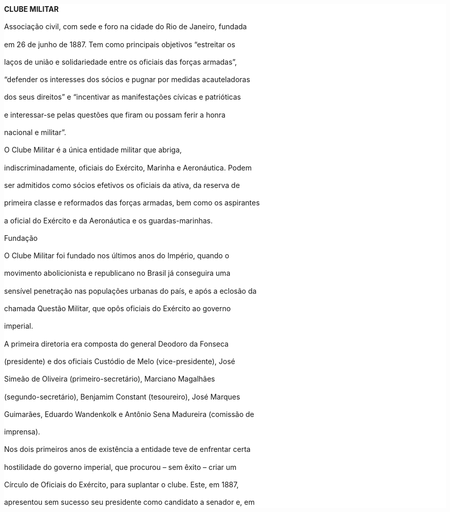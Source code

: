 **CLUBE MILITAR**



Associação civil, com sede e foro na cidade do Rio de Janeiro, fundada

em 26 de junho de 1887. Tem como principais objetivos “estreitar os

laços de união e solidariedade entre os oficiais das forças armadas”,

“defender os interesses dos sócios e pugnar por medidas acauteladoras

dos seus direitos” e “incentivar as manifestações cívicas e patrióticas

e interessar-se pelas questões que firam ou possam ferir a honra

nacional e militar”.



O Clube Militar é a única entidade militar que abriga,

indiscriminadamente, oficiais do Exército, Marinha e Aeronáutica. Podem

ser admitidos como sócios efetivos os oficiais da ativa, da reserva de

primeira classe e reformados das forças armadas, bem como os aspirantes

a oficial do Exército e da Aeronáutica e os guardas-marinhas.



Fundação



O Clube Militar foi fundado nos últimos anos do Império, quando o

movimento abolicionista e republicano no Brasil já conseguira uma

sensível penetração nas populações urbanas do país, e após a eclosão da

chamada Questão Militar, que opôs oficiais do Exército ao governo

imperial.



A primeira diretoria era composta do general Deodoro da Fonseca

(presidente) e dos oficiais Custódio de Melo (vice-presidente), José

Simeão de Oliveira (primeiro-secretário), Marciano Magalhães

(segundo-secretário), Benjamim Constant (tesoureiro), José Marques

Guimarães, Eduardo Wandenkolk e Antônio Sena Madureira (comissão de

imprensa).



Nos dois primeiros anos de existência a entidade teve de enfrentar certa

hostilidade do governo imperial, que procurou – sem êxito – criar um

Círculo de Oficiais do Exército, para suplantar o clube. Este, em 1887,

apresentou sem sucesso seu presidente como candidato a senador e, em

